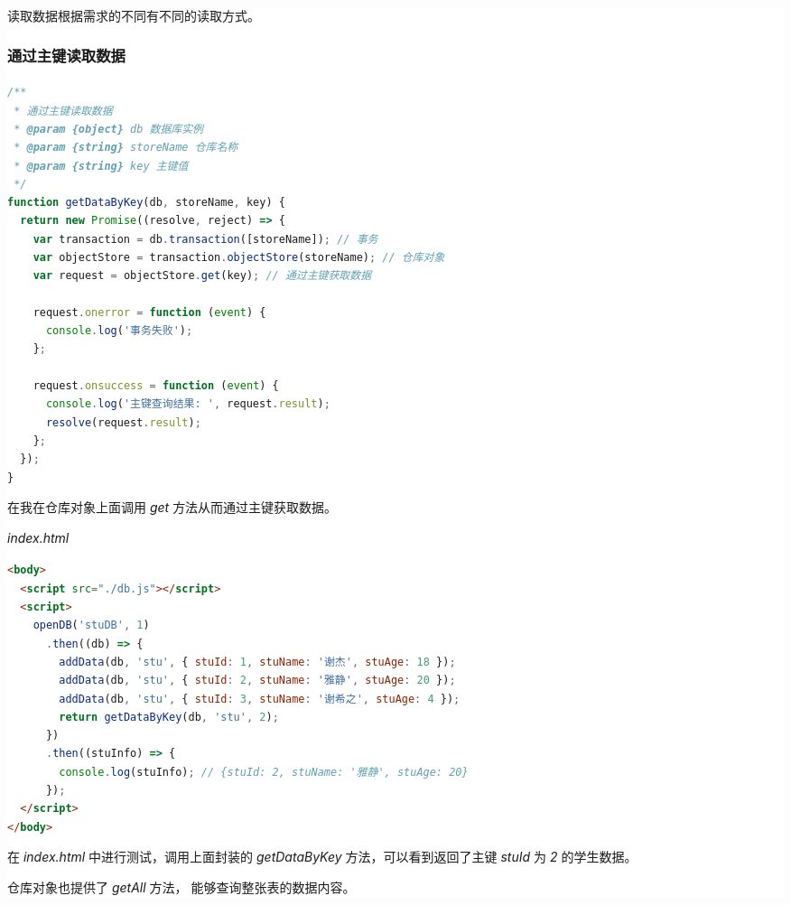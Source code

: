 读取数据根据需求的不同有不同的读取方式。

### 通过主键读取数据

```js
/**
 * 通过主键读取数据
 * @param {object} db 数据库实例
 * @param {string} storeName 仓库名称
 * @param {string} key 主键值
 */
function getDataByKey(db, storeName, key) {
  return new Promise((resolve, reject) => {
    var transaction = db.transaction([storeName]); // 事务
    var objectStore = transaction.objectStore(storeName); // 仓库对象
    var request = objectStore.get(key); // 通过主键获取数据

    request.onerror = function (event) {
      console.log('事务失败');
    };

    request.onsuccess = function (event) {
      console.log('主键查询结果: ', request.result);
      resolve(request.result);
    };
  });
}
```

在我在仓库对象上面调用 _get_ 方法从而通过主键获取数据。

_index.html_

```html
<body>
  <script src="./db.js"></script>
  <script>
    openDB('stuDB', 1)
      .then((db) => {
        addData(db, 'stu', { stuId: 1, stuName: '谢杰', stuAge: 18 });
        addData(db, 'stu', { stuId: 2, stuName: '雅静', stuAge: 20 });
        addData(db, 'stu', { stuId: 3, stuName: '谢希之', stuAge: 4 });
        return getDataByKey(db, 'stu', 2);
      })
      .then((stuInfo) => {
        console.log(stuInfo); // {stuId: 2, stuName: '雅静', stuAge: 20}
      });
  </script>
</body>
```

在 _index.html_ 中进行测试，调用上面封装的 _getDataByKey_ 方法，可以看到返回了主键 _stuId_ 为 _2_ 的学生数据。

仓库对象也提供了 _getAll_ 方法， 能够查询整张表的数据内容。
